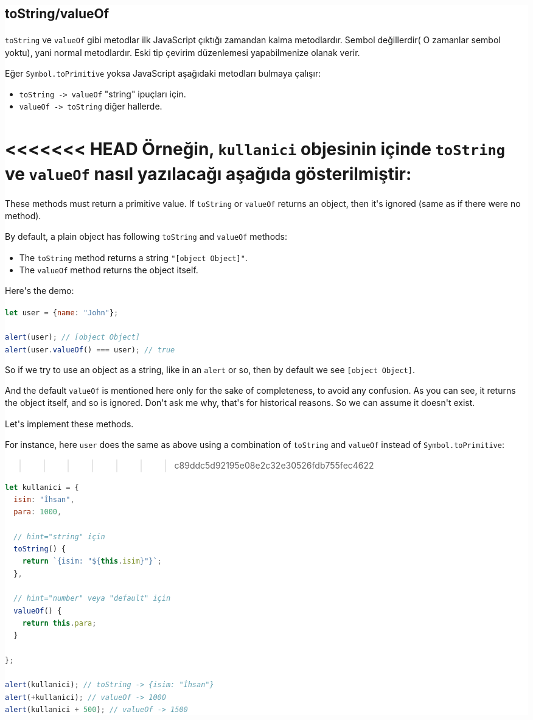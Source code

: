 ## toString/valueOf

`toString` ve `valueOf` gibi metodlar ilk JavaScript çıktığı zamandan kalma metodlardır. Sembol değillerdir( O zamanlar sembol yoktu), yani normal metodlardır. Eski tip çevirim düzenlemesi yapabilmenize olanak verir.

Eğer `Symbol.toPrimitive` yoksa JavaScript aşağıdaki metodları bulmaya çalışır:

- `toString -> valueOf` "string" ipuçları için.
- `valueOf -> toString` diğer hallerde.

<<<<<<< HEAD
Örneğin, `kullanici` objesinin içinde `toString` ve `valueOf` nasıl yazılacağı aşağıda gösterilmiştir:
=======
These methods must return a primitive value. If `toString` or `valueOf` returns an object, then it's ignored (same as if there were no method).

By default, a plain object has following `toString` and `valueOf` methods:

- The `toString` method returns a string `"[object Object]"`.
- The `valueOf` method returns the object itself.

Here's the demo:

```js run
let user = {name: "John"};

alert(user); // [object Object]
alert(user.valueOf() === user); // true
```

So if we try to use an object as a string, like in an `alert` or so, then by default we see `[object Object]`.

And the default `valueOf` is mentioned here only for the sake of completeness, to avoid any confusion. As you can see, it returns the object itself, and so is ignored. Don't ask me why, that's for historical reasons. So we can assume it doesn't exist.

Let's implement these methods.

For instance, here `user` does the same as above using a combination of `toString` and `valueOf` instead of `Symbol.toPrimitive`:
>>>>>>> c89ddc5d92195e08e2c32e30526fdb755fec4622

```js run
let kullanici = {
  isim: "İhsan",
  para: 1000,

  // hint="string" için
  toString() {
    return `{isim: "${this.isim}"}`;
  },

  // hint="number" veya "default" için
  valueOf() {
    return this.para;
  }

};

alert(kullanici); // toString -> {isim: "İhsan"}
alert(+kullanici); // valueOf -> 1000
alert(kullanici + 500); // valueOf -> 1500
```

